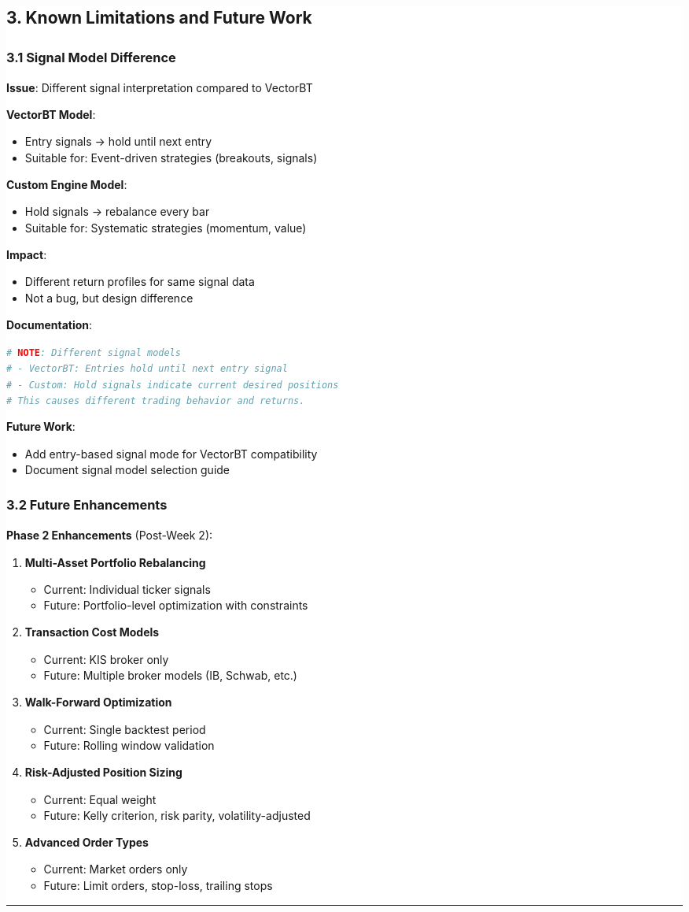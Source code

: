 
## 3. Known Limitations and Future Work

### 3.1 Signal Model Difference

**Issue**: Different signal interpretation compared to VectorBT

**VectorBT Model**:
- Entry signals → hold until next entry
- Suitable for: Event-driven strategies (breakouts, signals)

**Custom Engine Model**:
- Hold signals → rebalance every bar
- Suitable for: Systematic strategies (momentum, value)

**Impact**:
- Different return profiles for same signal data
- Not a bug, but design difference

**Documentation**:
```python
# NOTE: Different signal models
# - VectorBT: Entries hold until next entry signal
# - Custom: Hold signals indicate current desired positions
# This causes different trading behavior and returns.
```

**Future Work**:
- Add entry-based signal mode for VectorBT compatibility
- Document signal model selection guide

### 3.2 Future Enhancements

**Phase 2 Enhancements** (Post-Week 2):
1. **Multi-Asset Portfolio Rebalancing**
   - Current: Individual ticker signals
   - Future: Portfolio-level optimization with constraints

2. **Transaction Cost Models**
   - Current: KIS broker only
   - Future: Multiple broker models (IB, Schwab, etc.)

3. **Walk-Forward Optimization**
   - Current: Single backtest period
   - Future: Rolling window validation

4. **Risk-Adjusted Position Sizing**
   - Current: Equal weight
   - Future: Kelly criterion, risk parity, volatility-adjusted

5. **Advanced Order Types**
   - Current: Market orders only
   - Future: Limit orders, stop-loss, trailing stops

---
